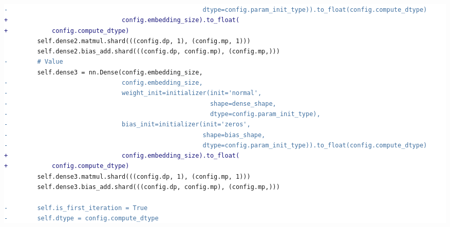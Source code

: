```diff
-                                                     dtype=config.param_init_type)).to_float(config.compute_dtype)
+                               config.embedding_size).to_float(
+            config.compute_dtype)
         self.dense2.matmul.shard(((config.dp, 1), (config.mp, 1)))
         self.dense2.bias_add.shard(((config.dp, config.mp), (config.mp,)))
-        # Value
         self.dense3 = nn.Dense(config.embedding_size,
-                               config.embedding_size,
-                               weight_init=initializer(init='normal',
-                                                       shape=dense_shape,
-                                                       dtype=config.param_init_type),
-                               bias_init=initializer(init='zeros',
-                                                     shape=bias_shape,
-                                                     dtype=config.param_init_type)).to_float(config.compute_dtype)
+                               config.embedding_size).to_float(
+            config.compute_dtype)
         self.dense3.matmul.shard(((config.dp, 1), (config.mp, 1)))
         self.dense3.bias_add.shard(((config.dp, config.mp), (config.mp,)))
 
-        self.is_first_iteration = True
-        self.dtype = config.compute_dtype
